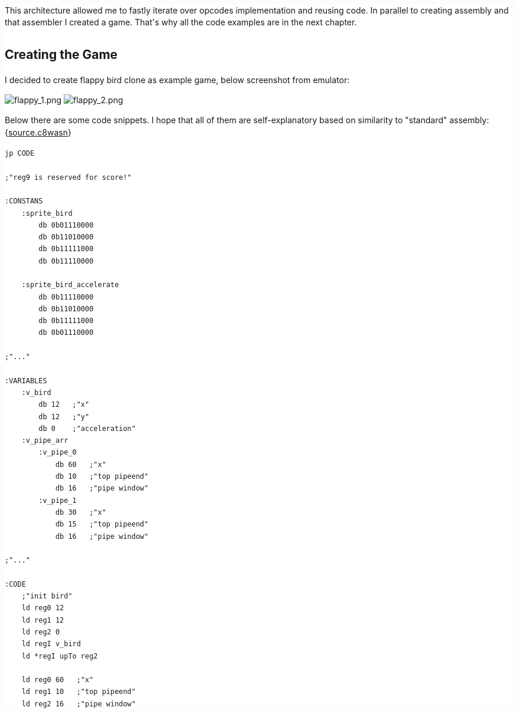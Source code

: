 ```c++
```

This architecture allowed me to fastly iterate over opcodes implementation and reusing code.
In parallel to creating assembly and that assembler I created a game. That's why all the code examples are in the next chapter.


## Creating the Game

I decided to create flappy bird clone as example game, below screenshot from emulator:

![flappy_1.png](/public/img/chip8/flappy_1.png) ![flappy_2.png](/public/img/chip8/flappy_2.png)

Below there are some code snippets. I hope that all of them are self-explanatory based on similarity to "standard" assembly: {[source.c8wasn](https://github.com/qikcik/CHIP8/tree/master/source.c8asm)}
```wasm 
jp CODE

;"reg9 is reserved for score!"

:CONSTANS
    :sprite_bird
        db 0b01110000
        db 0b11010000
        db 0b11111000
        db 0b11110000

    :sprite_bird_accelerate
        db 0b11110000
        db 0b11010000
        db 0b11111000
        db 0b01110000

;"..."

:VARIABLES
    :v_bird
        db 12   ;"x"
        db 12   ;"y"
        db 0    ;"acceleration"
    :v_pipe_arr
        :v_pipe_0
            db 60   ;"x"
            db 10   ;"top pipeend"
            db 16   ;"pipe window"
        :v_pipe_1
            db 30   ;"x"
            db 15   ;"top pipeend"
            db 16   ;"pipe window"
  
;"..."

:CODE
    ;"init bird"
    ld reg0 12
    ld reg1 12
    ld reg2 0
    ld regI v_bird
    ld *regI upTo reg2

    ld reg0 60   ;"x"
    ld reg1 10   ;"top pipeend"
    ld reg2 16   ;"pipe window"
```